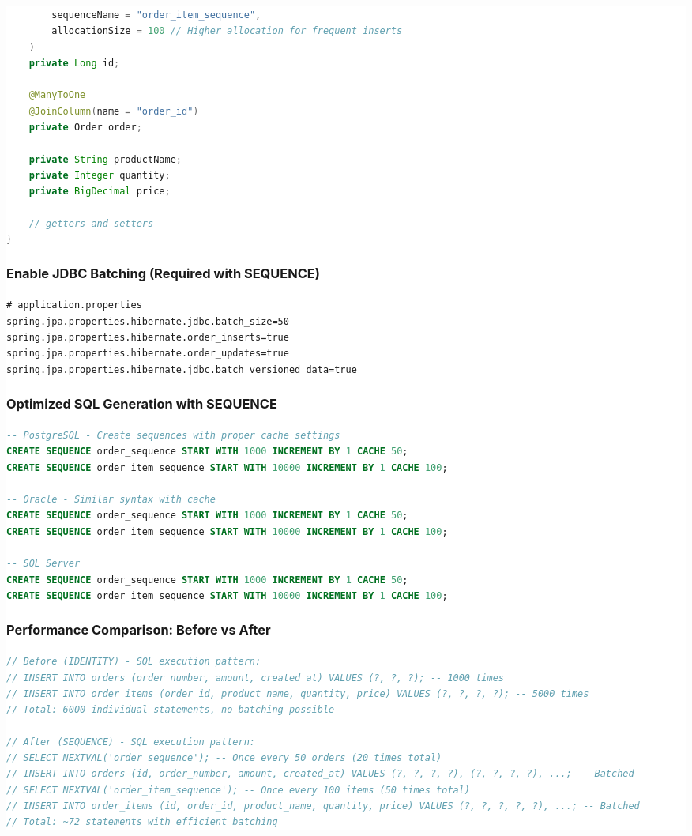 ```java
        sequenceName = "order_item_sequence", 
        allocationSize = 100 // Higher allocation for frequent inserts
    )
    private Long id;
    
    @ManyToOne
    @JoinColumn(name = "order_id")
    private Order order;
    
    private String productName;
    private Integer quantity;
    private BigDecimal price;
    
    // getters and setters
}
```

### Enable JDBC Batching (Required with SEQUENCE)
```properties
# application.properties
spring.jpa.properties.hibernate.jdbc.batch_size=50
spring.jpa.properties.hibernate.order_inserts=true
spring.jpa.properties.hibernate.order_updates=true
spring.jpa.properties.hibernate.jdbc.batch_versioned_data=true
```

### Optimized SQL Generation with SEQUENCE
```sql
-- PostgreSQL - Create sequences with proper cache settings
CREATE SEQUENCE order_sequence START WITH 1000 INCREMENT BY 1 CACHE 50;
CREATE SEQUENCE order_item_sequence START WITH 10000 INCREMENT BY 1 CACHE 100;

-- Oracle - Similar syntax with cache
CREATE SEQUENCE order_sequence START WITH 1000 INCREMENT BY 1 CACHE 50;
CREATE SEQUENCE order_item_sequence START WITH 10000 INCREMENT BY 1 CACHE 100;

-- SQL Server
CREATE SEQUENCE order_sequence START WITH 1000 INCREMENT BY 1 CACHE 50;
CREATE SEQUENCE order_item_sequence START WITH 10000 INCREMENT BY 1 CACHE 100;
```

### Performance Comparison: Before vs After
```java
// Before (IDENTITY) - SQL execution pattern:
// INSERT INTO orders (order_number, amount, created_at) VALUES (?, ?, ?); -- 1000 times
// INSERT INTO order_items (order_id, product_name, quantity, price) VALUES (?, ?, ?, ?); -- 5000 times
// Total: 6000 individual statements, no batching possible

// After (SEQUENCE) - SQL execution pattern:
// SELECT NEXTVAL('order_sequence'); -- Once every 50 orders (20 times total)
// INSERT INTO orders (id, order_number, amount, created_at) VALUES (?, ?, ?, ?), (?, ?, ?, ?), ...; -- Batched
// SELECT NEXTVAL('order_item_sequence'); -- Once every 100 items (50 times total)  
// INSERT INTO order_items (id, order_id, product_name, quantity, price) VALUES (?, ?, ?, ?, ?), ...; -- Batched
// Total: ~72 statements with efficient batching
```
